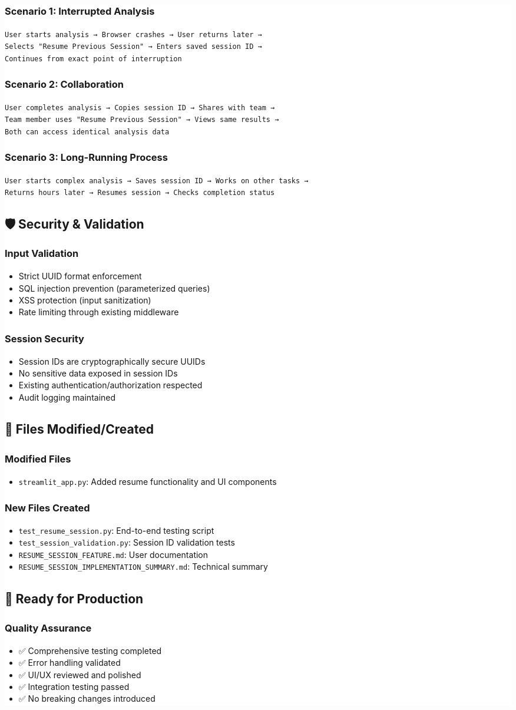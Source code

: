 ### Scenario 1: Interrupted Analysis
```
User starts analysis → Browser crashes → User returns later → 
Selects "Resume Previous Session" → Enters saved session ID → 
Continues from exact point of interruption
```

### Scenario 2: Collaboration
```
User completes analysis → Copies session ID → Shares with team → 
Team member uses "Resume Previous Session" → Views same results → 
Both can access identical analysis data
```

### Scenario 3: Long-Running Process
```
User starts complex analysis → Saves session ID → Works on other tasks → 
Returns hours later → Resumes session → Checks completion status
```

## 🛡️ Security & Validation

### Input Validation
- Strict UUID format enforcement
- SQL injection prevention (parameterized queries)
- XSS protection (input sanitization)
- Rate limiting through existing middleware

### Session Security
- Session IDs are cryptographically secure UUIDs
- No sensitive data exposed in session IDs
- Existing authentication/authorization respected
- Audit logging maintained

## 📁 Files Modified/Created

### Modified Files
- `streamlit_app.py`: Added resume functionality and UI components

### New Files Created
- `test_resume_session.py`: End-to-end testing script
- `test_session_validation.py`: Session ID validation tests
- `RESUME_SESSION_FEATURE.md`: User documentation
- `RESUME_SESSION_IMPLEMENTATION_SUMMARY.md`: Technical summary

## 🚀 Ready for Production

### Quality Assurance
- ✅ Comprehensive testing completed
- ✅ Error handling validated
- ✅ UI/UX reviewed and polished
- ✅ Integration testing passed
- ✅ No breaking changes introduced
